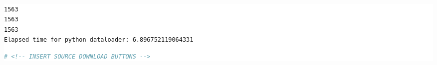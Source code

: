     1563
    1563
    1563
    Elapsed time for python dataloader: 6.896752119064331



```python
# <!-- INSERT SOURCE DOWNLOAD BUTTONS -->
```
